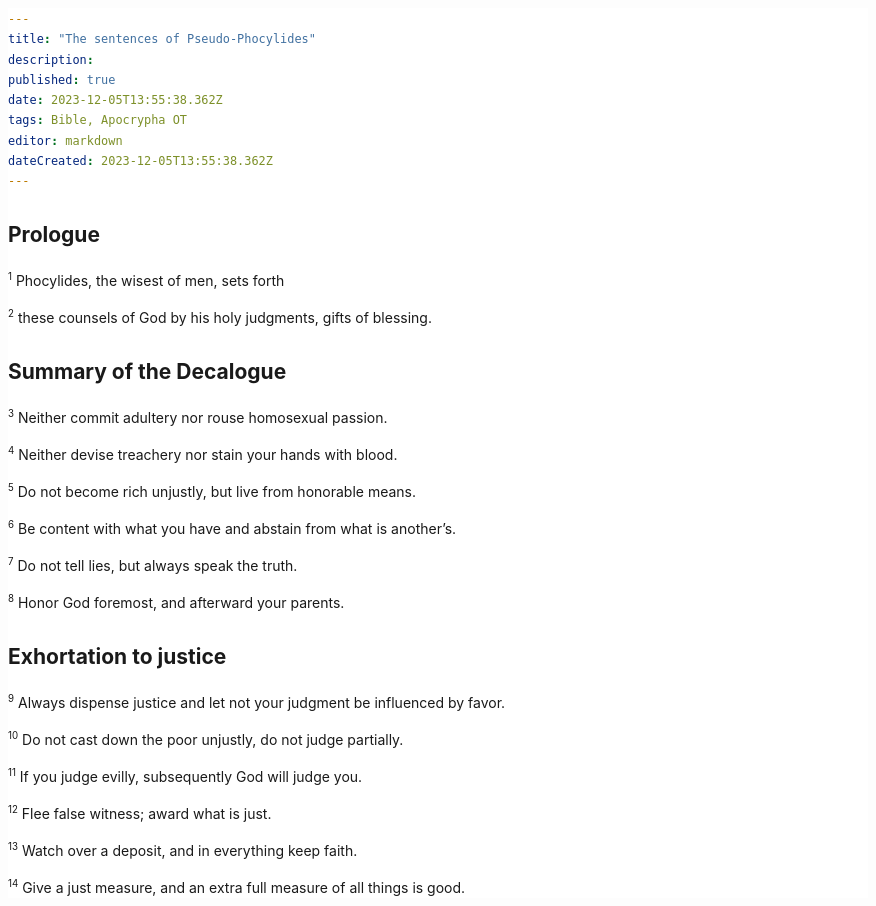 ```yaml
---
title: "The sentences of Pseudo-Phocylides"
description: 
published: true
date: 2023-12-05T13:55:38.362Z
tags: Bible, Apocrypha OT
editor: markdown
dateCreated: 2023-12-05T13:55:38.362Z
---
```


## Prologue


<span id="v1"><sup><small>1</small></sup></span>  Phocylides, the wisest of men, sets forth 

<span id="v2"><sup><small>2</small></sup></span>  these counsels of God by his holy judgments, gifts of blessing.

## Summary of the Decalogue 

<span id="v3"><sup><small>3</small></sup></span>  Neither commit adultery nor rouse homosexual passion. 

<span id="v4"><sup><small>4</small></sup></span>  Neither devise treachery nor stain your hands with blood. 

<span id="v5"><sup><small>5</small></sup></span>  Do not become rich unjustly, but live from honorable means.

<span id="v6"><sup><small>6</small></sup></span>  Be content with what you have and abstain from what is another’s.

<span id="v7"><sup><small>7</small></sup></span>  Do not tell lies, but always speak the truth. 

<span id="v8"><sup><small>8</small></sup></span>  Honor God foremost, and afterward your parents.

## Exhortation to justice 

<span id="v9"><sup><small>9</small></sup></span>  Always dispense justice and let not your judgment be influenced by favor. 

<span id="v10"><sup><small>10</small></sup></span>  Do not cast down the poor unjustly, do not judge partially.

<span id="v11"><sup><small>11</small></sup></span>  If you judge evilly, subsequently God will judge you.

<span id="v12"><sup><small>12</small></sup></span>  Flee false witness; award what is just. 

<span id="v13"><sup><small>13</small></sup></span>  Watch over a deposit, and in everything keep faith. 

<span id="v14"><sup><small>14</small></sup></span>  Give a just measure, and an extra full measure of all things is good. 
